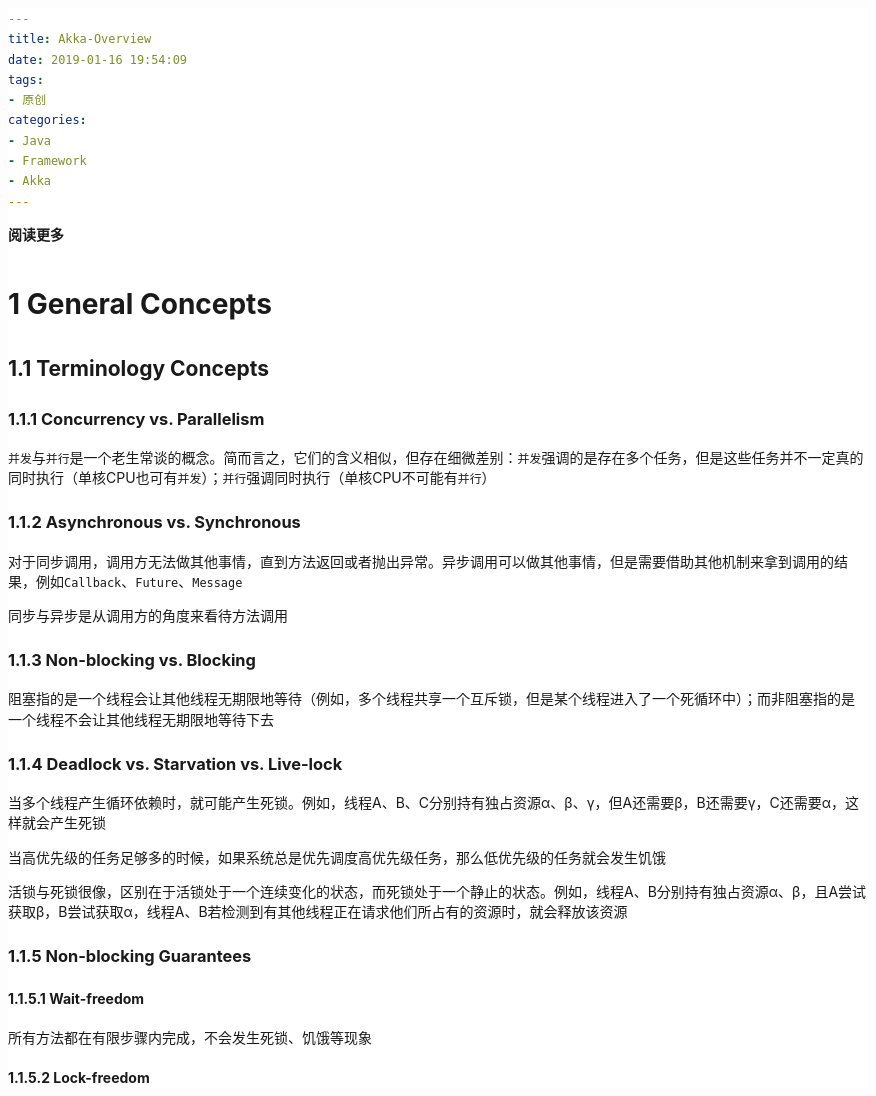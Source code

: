 ```yaml
---
title: Akka-Overview
date: 2019-01-16 19:54:09
tags: 
- 原创
categories: 
- Java
- Framework
- Akka
---
```


__阅读更多__



# 1 General Concepts

## 1.1 Terminology Concepts

### 1.1.1 Concurrency vs. Parallelism

`并发`与`并行`是一个老生常谈的概念。简而言之，它们的含义相似，但存在细微差别：`并发`强调的是存在多个任务，但是这些任务并不一定真的同时执行（单核CPU也可有`并发`）；`并行`强调同时执行（单核CPU不可能有`并行`）

### 1.1.2 Asynchronous vs. Synchronous

对于同步调用，调用方无法做其他事情，直到方法返回或者抛出异常。异步调用可以做其他事情，但是需要借助其他机制来拿到调用的结果，例如`Callback`、`Future`、`Message`

同步与异步是从调用方的角度来看待方法调用

### 1.1.3 Non-blocking vs. Blocking

阻塞指的是一个线程会让其他线程无期限地等待（例如，多个线程共享一个互斥锁，但是某个线程进入了一个死循环中）；而非阻塞指的是一个线程不会让其他线程无期限地等待下去

### 1.1.4 Deadlock vs. Starvation vs. Live-lock

当多个线程产生循环依赖时，就可能产生死锁。例如，线程A、B、C分别持有独占资源α、β、γ，但A还需要β，B还需要γ，C还需要α，这样就会产生死锁

当高优先级的任务足够多的时候，如果系统总是优先调度高优先级任务，那么低优先级的任务就会发生饥饿

活锁与死锁很像，区别在于活锁处于一个连续变化的状态，而死锁处于一个静止的状态。例如，线程A、B分别持有独占资源α、β，且A尝试获取β，B尝试获取α，线程A、B若检测到有其他线程正在请求他们所占有的资源时，就会释放该资源

### 1.1.5 Non-blocking Guarantees

#### 1.1.5.1 Wait-freedom

所有方法都在有限步骤内完成，不会发生死锁、饥饿等现象

#### 1.1.5.2 Lock-freedom

